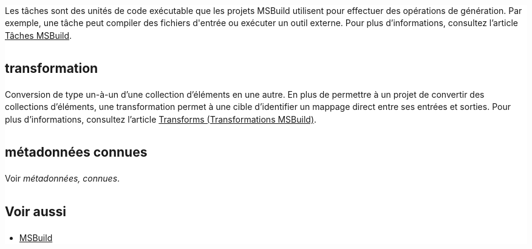Les tâches sont des unités de code exécutable que les projets MSBuild utilisent pour effectuer des opérations de génération. Par exemple, une tâche peut compiler des fichiers d'entrée ou exécuter un outil externe. Pour plus d’informations, consultez l’article [Tâches MSBuild](../msbuild/msbuild-tasks.md).

## <a name="transform"></a>transformation

Conversion de type un-à-un d’une collection d’éléments en une autre. En plus de permettre à un projet de convertir des collections d’éléments, une transformation permet à une cible d’identifier un mappage direct entre ses entrées et sorties. Pour plus d’informations, consultez l’article [Transforms (Transformations MSBuild)](../msbuild/msbuild-transforms.md).

## <a name="well-known-metadata"></a>métadonnées connues

Voir *métadonnées, connues*.

## <a name="see-also"></a>Voir aussi

- [MSBuild](../msbuild/msbuild.md)
